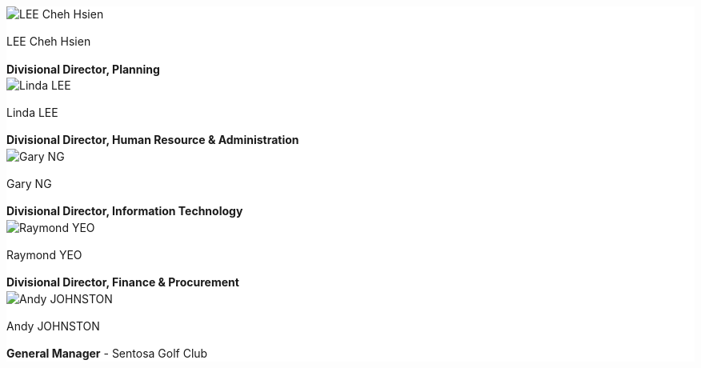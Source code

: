 <div class="row">
    <div class="col is-4">
        <img src="https://d33wubrfki0l68.cloudfront.net/8a68adc008c5ca690cd67d8c2a9dac27fb60a079/e5e63/images/who-we-are/organisational-structure/leechehhsien.jpg" alt="LEE Cheh Hsien" />
    </div>
    <div class="col is-8">
        <p class="title is-4">LEE Cheh Hsien</p>
        <strong>Divisional Director, Planning</strong>
    </div>
</div>

<div class="row">
    <div class="col is-4">
        <img src="https://d33wubrfki0l68.cloudfront.net/92a8d27fb7050f6cc0811fa28c22408cd3598880/e4b07/images/who-we-are/organisational-structure/mslindalee.jpg" alt="Linda LEE" />
    </div>
    <div class="col is-8">
        <p class="title is-4">Linda LEE</p>
        <strong>Divisional Director, Human Resource &amp; Administration</strong>
    </div>
</div>

<div class="row">
    <div class="col is-4">
        <img src="https://d33wubrfki0l68.cloudfront.net/e5e4c704f419d9cbc87b58ca4f5d49977413b316/c1c92/images/who-we-are/organisational-structure/set-gary-ng.jpg" alt="Gary NG" />
    </div>
    <div class="col is-8">
        <p class="title is-4">Gary NG</p>
        <strong>Divisional Director, Information Technology</strong>
    </div>
</div>

<div class="row">
    <div class="col is-4">
        <img src="https://d33wubrfki0l68.cloudfront.net/9769948f7d4b5b3c5225e0eafeae5fdf0b7ca2ba/52b39/images/who-we-are/organisational-structure/setraymondyeo_cropped.png" alt="Raymond YEO" />
    </div>
    <div class="col is-8">
        <p class="title is-4">Raymond YEO</p>
        <strong>Divisional Director, Finance &amp; Procurement</strong>
    </div>
</div>

<div class="row">
    <div class="col is-4">
        <img src="https://d33wubrfki0l68.cloudfront.net/c60b669b1f1052a271f19de93d059b39525297e5/0ca3b/images/who-we-are/organisational-structure/mrandyjohnston.jpg" alt="Andy JOHNSTON" />
    </div>
    <div class="col is-8">
        <p class="title is-4">Andy JOHNSTON</p>
        <strong>General Manager</strong> - Sentosa Golf Club
    </div>
</div>
